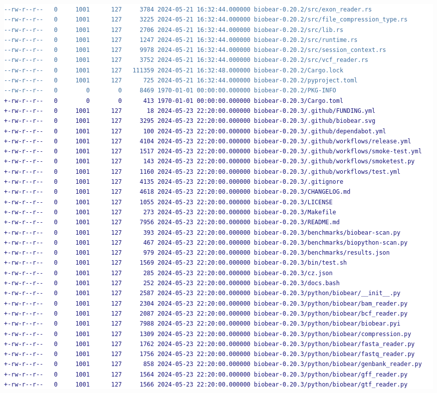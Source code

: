 ```diff
--rw-r--r--   0     1001      127     3784 2024-05-21 16:32:44.000000 biobear-0.20.2/src/exon_reader.rs
--rw-r--r--   0     1001      127     3225 2024-05-21 16:32:44.000000 biobear-0.20.2/src/file_compression_type.rs
--rw-r--r--   0     1001      127     2706 2024-05-21 16:32:44.000000 biobear-0.20.2/src/lib.rs
--rw-r--r--   0     1001      127     1247 2024-05-21 16:32:44.000000 biobear-0.20.2/src/runtime.rs
--rw-r--r--   0     1001      127     9978 2024-05-21 16:32:44.000000 biobear-0.20.2/src/session_context.rs
--rw-r--r--   0     1001      127     3752 2024-05-21 16:32:44.000000 biobear-0.20.2/src/vcf_reader.rs
--rw-r--r--   0     1001      127   111359 2024-05-21 16:32:48.000000 biobear-0.20.2/Cargo.lock
--rw-r--r--   0     1001      127      725 2024-05-21 16:32:44.000000 biobear-0.20.2/pyproject.toml
--rw-r--r--   0        0        0     8469 1970-01-01 00:00:00.000000 biobear-0.20.2/PKG-INFO
+-rw-r--r--   0        0        0      413 1970-01-01 00:00:00.000000 biobear-0.20.3/Cargo.toml
+-rw-r--r--   0     1001      127       18 2024-05-23 22:20:00.000000 biobear-0.20.3/.github/FUNDING.yml
+-rw-r--r--   0     1001      127     3295 2024-05-23 22:20:00.000000 biobear-0.20.3/.github/biobear.svg
+-rw-r--r--   0     1001      127      100 2024-05-23 22:20:00.000000 biobear-0.20.3/.github/dependabot.yml
+-rw-r--r--   0     1001      127     4104 2024-05-23 22:20:00.000000 biobear-0.20.3/.github/workflows/release.yml
+-rw-r--r--   0     1001      127     1517 2024-05-23 22:20:00.000000 biobear-0.20.3/.github/workflows/smoke-test.yml
+-rw-r--r--   0     1001      127      143 2024-05-23 22:20:00.000000 biobear-0.20.3/.github/workflows/smoketest.py
+-rw-r--r--   0     1001      127     1160 2024-05-23 22:20:00.000000 biobear-0.20.3/.github/workflows/test.yml
+-rw-r--r--   0     1001      127     4135 2024-05-23 22:20:00.000000 biobear-0.20.3/.gitignore
+-rw-r--r--   0     1001      127     4618 2024-05-23 22:20:00.000000 biobear-0.20.3/CHANGELOG.md
+-rw-r--r--   0     1001      127     1055 2024-05-23 22:20:00.000000 biobear-0.20.3/LICENSE
+-rw-r--r--   0     1001      127      273 2024-05-23 22:20:00.000000 biobear-0.20.3/Makefile
+-rw-r--r--   0     1001      127     7956 2024-05-23 22:20:00.000000 biobear-0.20.3/README.md
+-rw-r--r--   0     1001      127      393 2024-05-23 22:20:00.000000 biobear-0.20.3/benchmarks/biobear-scan.py
+-rw-r--r--   0     1001      127      467 2024-05-23 22:20:00.000000 biobear-0.20.3/benchmarks/biopython-scan.py
+-rw-r--r--   0     1001      127      979 2024-05-23 22:20:00.000000 biobear-0.20.3/benchmarks/results.json
+-rw-r--r--   0     1001      127     1569 2024-05-23 22:20:00.000000 biobear-0.20.3/bin/test.sh
+-rw-r--r--   0     1001      127      285 2024-05-23 22:20:00.000000 biobear-0.20.3/cz.json
+-rw-r--r--   0     1001      127      252 2024-05-23 22:20:00.000000 biobear-0.20.3/docs.bash
+-rw-r--r--   0     1001      127     2587 2024-05-23 22:20:00.000000 biobear-0.20.3/python/biobear/__init__.py
+-rw-r--r--   0     1001      127     2304 2024-05-23 22:20:00.000000 biobear-0.20.3/python/biobear/bam_reader.py
+-rw-r--r--   0     1001      127     2087 2024-05-23 22:20:00.000000 biobear-0.20.3/python/biobear/bcf_reader.py
+-rw-r--r--   0     1001      127     7988 2024-05-23 22:20:00.000000 biobear-0.20.3/python/biobear/biobear.pyi
+-rw-r--r--   0     1001      127     1309 2024-05-23 22:20:00.000000 biobear-0.20.3/python/biobear/compression.py
+-rw-r--r--   0     1001      127     1762 2024-05-23 22:20:00.000000 biobear-0.20.3/python/biobear/fasta_reader.py
+-rw-r--r--   0     1001      127     1756 2024-05-23 22:20:00.000000 biobear-0.20.3/python/biobear/fastq_reader.py
+-rw-r--r--   0     1001      127      858 2024-05-23 22:20:00.000000 biobear-0.20.3/python/biobear/genbank_reader.py
+-rw-r--r--   0     1001      127     1564 2024-05-23 22:20:00.000000 biobear-0.20.3/python/biobear/gff_reader.py
+-rw-r--r--   0     1001      127     1566 2024-05-23 22:20:00.000000 biobear-0.20.3/python/biobear/gtf_reader.py
```